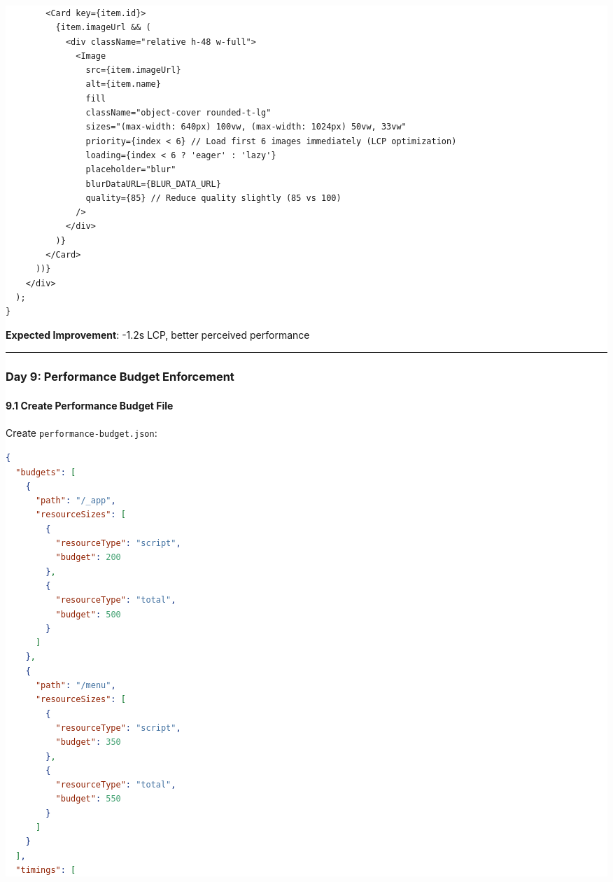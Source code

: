 ```tsx
        <Card key={item.id}>
          {item.imageUrl && (
            <div className="relative h-48 w-full">
              <Image
                src={item.imageUrl}
                alt={item.name}
                fill
                className="object-cover rounded-t-lg"
                sizes="(max-width: 640px) 100vw, (max-width: 1024px) 50vw, 33vw"
                priority={index < 6} // Load first 6 images immediately (LCP optimization)
                loading={index < 6 ? 'eager' : 'lazy'}
                placeholder="blur"
                blurDataURL={BLUR_DATA_URL}
                quality={85} // Reduce quality slightly (85 vs 100)
              />
            </div>
          )}
        </Card>
      ))}
    </div>
  );
}
```

**Expected Improvement**: -1.2s LCP, better perceived performance

---

### Day 9: Performance Budget Enforcement

#### 9.1 Create Performance Budget File

Create `performance-budget.json`:

```json
{
  "budgets": [
    {
      "path": "/_app",
      "resourceSizes": [
        {
          "resourceType": "script",
          "budget": 200
        },
        {
          "resourceType": "total",
          "budget": 500
        }
      ]
    },
    {
      "path": "/menu",
      "resourceSizes": [
        {
          "resourceType": "script",
          "budget": 350
        },
        {
          "resourceType": "total",
          "budget": 550
        }
      ]
    }
  ],
  "timings": [
```